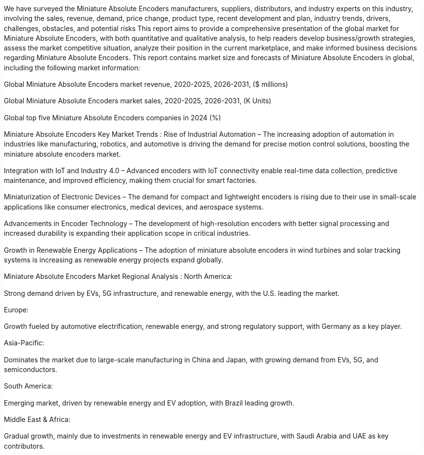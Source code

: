 We have surveyed the Miniature Absolute Encoders manufacturers, suppliers, distributors, and industry experts on this industry, involving the sales, revenue, demand, price change, product type, recent development and plan, industry trends, drivers, challenges, obstacles, and potential risks
This report aims to provide a comprehensive presentation of the global market for Miniature Absolute Encoders, with both quantitative and qualitative analysis, to help readers develop business/growth strategies, assess the market competitive situation, analyze their position in the current marketplace, and make informed business decisions regarding Miniature Absolute Encoders. This report contains market size and forecasts of Miniature Absolute Encoders in global, including the following market information:

Global Miniature Absolute Encoders market revenue, 2020-2025, 2026-2031, ($ millions)

Global Miniature Absolute Encoders market sales, 2020-2025, 2026-2031, (K Units)

Global top five Miniature Absolute Encoders companies in 2024 (%)

Miniature Absolute Encoders Key Market Trends  :
Rise of Industrial Automation – The increasing adoption of automation in industries like manufacturing, robotics, and automotive is driving the demand for precise motion control solutions, boosting the miniature absolute encoders market.

Integration with IoT and Industry 4.0 – Advanced encoders with IoT connectivity enable real-time data collection, predictive maintenance, and improved efficiency, making them crucial for smart factories.

Miniaturization of Electronic Devices – The demand for compact and lightweight encoders is rising due to their use in small-scale applications like consumer electronics, medical devices, and aerospace systems.

Advancements in Encoder Technology – The development of high-resolution encoders with better signal processing and increased durability is expanding their application scope in critical industries.

Growth in Renewable Energy Applications – The adoption of miniature absolute encoders in wind turbines and solar tracking systems is increasing as renewable energy projects expand globally.

Miniature Absolute Encoders Market Regional Analysis :
North America:

Strong demand driven by EVs, 5G infrastructure, and renewable energy, with the U.S. leading the market.

Europe:

Growth fueled by automotive electrification, renewable energy, and strong regulatory support, with Germany as a key player.

Asia-Pacific:

Dominates the market due to large-scale manufacturing in China and Japan, with growing demand from EVs, 5G, and semiconductors.

South America:

Emerging market, driven by renewable energy and EV adoption, with Brazil leading growth.

Middle East & Africa:

Gradual growth, mainly due to investments in renewable energy and EV infrastructure, with Saudi Arabia and UAE as key contributors.
